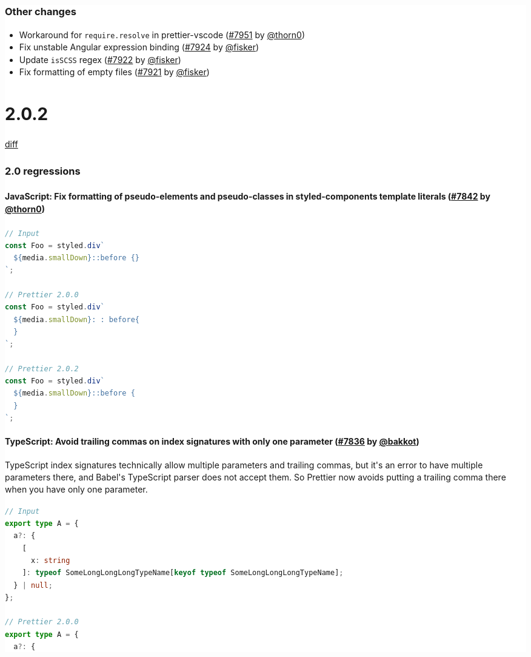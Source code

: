### Other changes

- Workaround for `require.resolve` in prettier-vscode ([#7951](https://github.com/prettier/prettier/pull/7951) by [@thorn0](https://github.com/thorn0))
- Fix unstable Angular expression binding ([#7924](https://github.com/prettier/prettier/pull/7924) by [@fisker](https://github.com/fisker))
- Update `isSCSS` regex ([#7922](https://github.com/prettier/prettier/pull/7922) by [@fisker](https://github.com/fisker))
- Fix formatting of empty files ([#7921](https://github.com/prettier/prettier/pull/7921) by [@fisker](https://github.com/fisker))

# 2.0.2

[diff](https://github.com/prettier/prettier/compare/2.0.1...2.0.2)

### 2.0 regressions

#### JavaScript: Fix formatting of pseudo-elements and pseudo-classes in styled-components template literals ([#7842](https://github.com/prettier/prettier/pull/7842) by [@thorn0](https://github.com/thorn0))


```jsx
// Input
const Foo = styled.div`
  ${media.smallDown}::before {}
`;

// Prettier 2.0.0
const Foo = styled.div`
  ${media.smallDown}: : before{
  }
`;

// Prettier 2.0.2
const Foo = styled.div`
  ${media.smallDown}::before {
  }
`;
```

#### TypeScript: Avoid trailing commas on index signatures with only one parameter ([#7836](https://github.com/prettier/prettier/pull/7836) by [@bakkot](https://github.com/bakkot))

TypeScript index signatures technically allow multiple parameters and trailing commas, but it's an error to have multiple parameters there, and Babel's TypeScript parser does not accept them. So Prettier now avoids putting a trailing comma there when you have only one parameter.


```ts
// Input
export type A = {
  a?: {
    [
      x: string
    ]: typeof SomeLongLongLongTypeName[keyof typeof SomeLongLongLongTypeName];
  } | null;
};

// Prettier 2.0.0
export type A = {
  a?: {
```

  [string]: number,
  [string]: number,
  [string]: number,
  [#6199]: https://github.com/prettier/prettier/pull/6199
  [@duailibe]: https://github.com/duailibe
[#6190]: https://github.com/prettier/prettier/pull/6190
[#6194]: https://github.com/prettier/prettier/pull/6194
[@duailibe]: https://github.com/duailibe
[@sosukesuzuki]: https://github.com/sosukesuzuki
[@mathieulj]: https://github.com/mathieulj
[@yangsu]: https://github.com/yangsu
[@dcyriller]: https://github.com/dcyriller
[@jridgewell]: https://github.com/jridgewell
[@evilebottnawi]: https://github.com/evilebottnawi
[#6050]: https://github.com/prettier/prettier/pull/6050
[#6070]: https://github.com/prettier/prettier/pull/6070
[#6080]: https://github.com/prettier/prettier/pull/6080
[#6087]: https://github.com/prettier/prettier/pull/6087
[@azz]: https://github.com/azz
[#5826]: https://github.com/prettier/prettier/pull/5826
[@ikatyang]: https://github.com/ikatyang
[#5818]: https://github.com/prettier/prettier/pull/5818
[@ikatyang]: https://github.com/ikatyang
[@kachkaev]: https://github.com/kachkaev
[@yangsu]: https://github.com/yangsu
[#5793]: https://github.com/prettier/prettier/pull/5793
[#5797]: https://github.com/prettier/prettier/pull/5797
[#5804]: https://github.com/prettier/prettier/pull/5804
[@ikatyang]: https://github.com/ikatyang
[@simenb]: https://github.com/SimenB
[#5778]: https://github.com/prettier/prettier/pull/5778
[#5783]: https://github.com/prettier/prettier/pull/5783
[#5785]: https://github.com/prettier/prettier/pull/5785
[#5790]: https://github.com/prettier/prettier/pull/5790